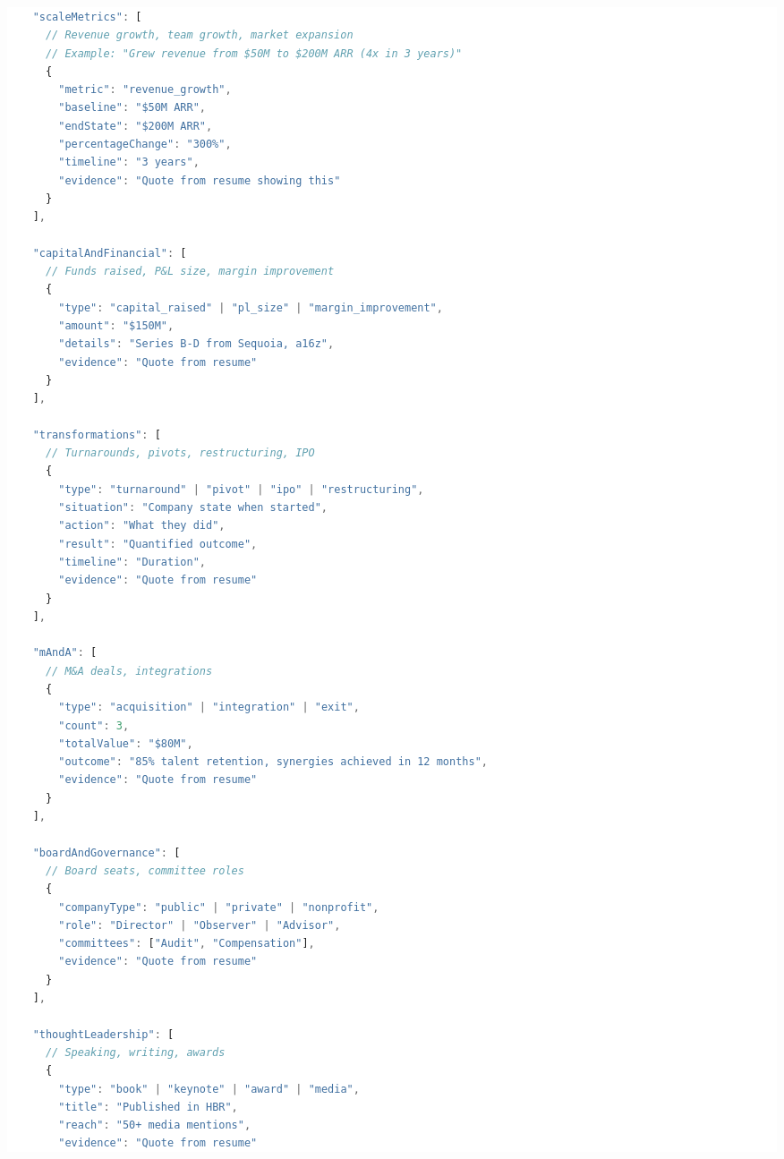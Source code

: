 ```typescript
    "scaleMetrics": [
      // Revenue growth, team growth, market expansion
      // Example: "Grew revenue from $50M to $200M ARR (4x in 3 years)"
      {
        "metric": "revenue_growth",
        "baseline": "$50M ARR",
        "endState": "$200M ARR",
        "percentageChange": "300%",
        "timeline": "3 years",
        "evidence": "Quote from resume showing this"
      }
    ],

    "capitalAndFinancial": [
      // Funds raised, P&L size, margin improvement
      {
        "type": "capital_raised" | "pl_size" | "margin_improvement",
        "amount": "$150M",
        "details": "Series B-D from Sequoia, a16z",
        "evidence": "Quote from resume"
      }
    ],

    "transformations": [
      // Turnarounds, pivots, restructuring, IPO
      {
        "type": "turnaround" | "pivot" | "ipo" | "restructuring",
        "situation": "Company state when started",
        "action": "What they did",
        "result": "Quantified outcome",
        "timeline": "Duration",
        "evidence": "Quote from resume"
      }
    ],

    "mAndA": [
      // M&A deals, integrations
      {
        "type": "acquisition" | "integration" | "exit",
        "count": 3,
        "totalValue": "$80M",
        "outcome": "85% talent retention, synergies achieved in 12 months",
        "evidence": "Quote from resume"
      }
    ],

    "boardAndGovernance": [
      // Board seats, committee roles
      {
        "companyType": "public" | "private" | "nonprofit",
        "role": "Director" | "Observer" | "Advisor",
        "committees": ["Audit", "Compensation"],
        "evidence": "Quote from resume"
      }
    ],

    "thoughtLeadership": [
      // Speaking, writing, awards
      {
        "type": "book" | "keynote" | "award" | "media",
        "title": "Published in HBR",
        "reach": "50+ media mentions",
        "evidence": "Quote from resume"
```